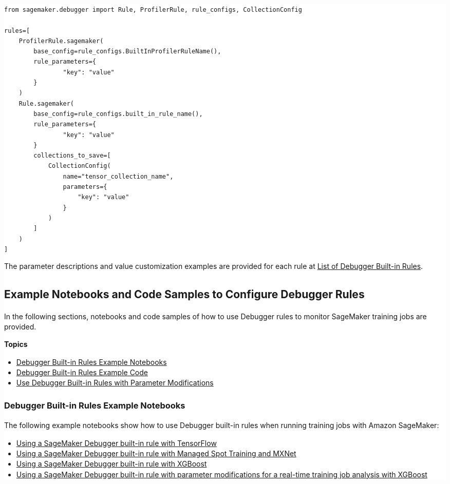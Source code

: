 ```
from sagemaker.debugger import Rule, ProfilerRule, rule_configs, CollectionConfig

rules=[
    ProfilerRule.sagemaker(
        base_config=rule_configs.BuiltInProfilerRuleName(),
        rule_parameters={
                "key": "value"
        }
    )
    Rule.sagemaker(
        base_config=rule_configs.built_in_rule_name(),
        rule_parameters={
                "key": "value"
        }
        collections_to_save=[ 
            CollectionConfig(
                name="tensor_collection_name", 
                parameters={
                    "key": "value"
                } 
            )
        ]
    )
]
```

The parameter descriptions and value customization examples are provided for each rule at [List of Debugger Built\-in Rules](debugger-built-in-rules.md)\.

## Example Notebooks and Code Samples to Configure Debugger Rules<a name="debugger-built-in-rules-example"></a>

In the following sections, notebooks and code samples of how to use Debugger rules to monitor SageMaker training jobs are provided\.

**Topics**
+ [Debugger Built\-in Rules Example Notebooks](#debugger-built-in-rules-notebook-example)
+ [Debugger Built\-in Rules Example Code](#debugger-deploy-built-in-rules)
+ [Use Debugger Built\-in Rules with Parameter Modifications](#debugger-deploy-modified-built-in-rules)

### Debugger Built\-in Rules Example Notebooks<a name="debugger-built-in-rules-notebook-example"></a>

The following example notebooks show how to use Debugger built\-in rules when running training jobs with Amazon SageMaker: 
+ [Using a SageMaker Debugger built\-in rule with TensorFlow](https://github.com/awslabs/amazon-sagemaker-examples/tree/master/sagemaker-debugger/tensorflow_builtin_rule)
+ [Using a SageMaker Debugger built\-in rule with Managed Spot Training and MXNet](https://github.com/awslabs/amazon-sagemaker-examples/tree/master/sagemaker-debugger/mxnet_spot_training)
+ [Using a SageMaker Debugger built\-in rule with XGBoost](https://github.com/awslabs/amazon-sagemaker-examples/tree/master/sagemaker-debugger/xgboost_builtin_rules)
+ [Using a SageMaker Debugger built\-in rule with parameter modifications for a real\-time training job analysis with XGBoost](https://github.com/awslabs/amazon-sagemaker-examples/tree/master/sagemaker-debugger/xgboost_realtime_analysis)
